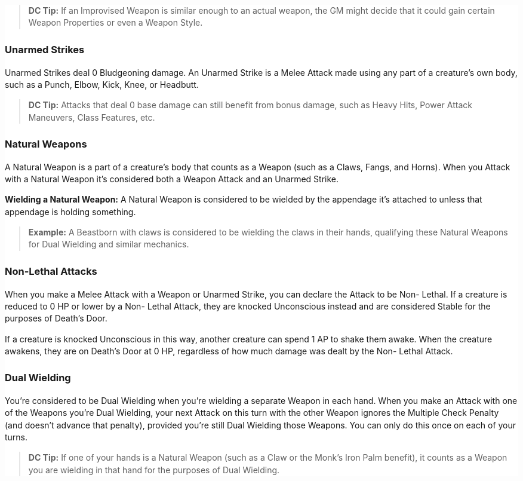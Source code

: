 > **DC Tip:** If an Improvised Weapon is similar enough to an actual weapon, the GM might decide that it could gain certain Weapon Properties or even a Weapon Style.

### Unarmed Strikes

Unarmed Strikes deal 0 Bludgeoning damage. An
Unarmed Strike is a Melee Attack made using any part of a
creature’s own body, such as a Punch, Elbow, Kick, Knee,
or Headbutt.

> **DC Tip:** Attacks that deal 0 base damage can still benefit from bonus damage, such as Heavy Hits, Power Attack Maneuvers, Class Features, etc.

### Natural Weapons

A Natural Weapon is a part of a creature’s body that counts
as a Weapon (such as a Claws, Fangs, and Horns). When
you Attack with a Natural Weapon it’s considered both a
Weapon Attack and an Unarmed Strike.

**Wielding a Natural Weapon:** A Natural Weapon is
considered to be wielded by the appendage it’s attached to
unless that appendage is holding something.

> **Example:** A Beastborn with claws is considered to be
wielding the claws in their hands, qualifying these Natural
Weapons for Dual Wielding and similar mechanics.

### Non-Lethal Attacks

When you make a Melee Attack with a Weapon or
Unarmed Strike, you can declare the Attack to be Non-
Lethal. If a creature is reduced to 0 HP or lower by a Non-
Lethal Attack, they are knocked Unconscious instead and
are considered Stable for the purposes of Death’s Door.

If a creature is knocked Unconscious in this way, another
creature can spend 1 AP to shake them awake. When
the creature awakens, they are on Death’s Door at 0 HP,
regardless of how much damage was dealt by the Non-
Lethal Attack.

### Dual Wielding

You’re considered to be Dual Wielding when you’re
wielding a separate Weapon in each hand. When you make
an Attack with one of the Weapons you’re Dual Wielding,
your next Attack on this turn with the other Weapon
ignores the Multiple Check Penalty (and doesn’t advance
that penalty), provided you’re still Dual Wielding those
Weapons. You can only do this once on each of your turns.

> **DC Tip:** If one of your hands is a Natural Weapon (such
as a Claw or the Monk’s Iron Palm benefit), it counts as a
Weapon you are wielding in that hand for the purposes of
Dual Wielding.
